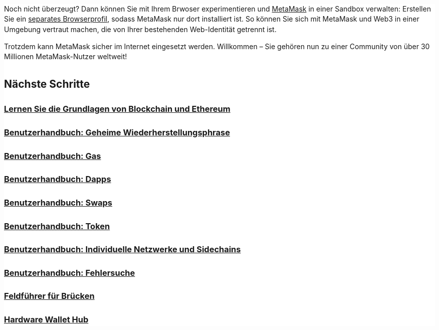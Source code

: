 
Noch nicht überzeugt? Dann können Sie mit Ihrem Brwoser experimentieren und [MetaMask](https://support.metamask.io/hc/en-us/articles/360015289672-Sandboxing-MetaMask) in einer Sandbox verwalten: Erstellen Sie ein [separates Browserprofil](https://metamask.zendesk.com/hc/en-us/articles/12174759849371), sodass MetaMask nur dort installiert ist. So können Sie sich mit MetaMask und Web3 in einer Umgebung vertraut machen, die von Ihrer bestehenden Web-Identität getrennt ist.


Trotzdem kann MetaMask sicher im Internet eingesetzt werden. Willkommen – Sie gehören nun zu einer Community von über 30 Millionen MetaMask-Nutzer weltweit!


#### 


**Nächste Schritte**
--------------------


### [**Lernen Sie die Grundlagen von Blockchain und Ethereum**](https://metamask.zendesk.com/hc/en-us/articles/360015489611)


### **[Benutzerhandbuch: Geheime Wiederherstellungsphrase](https://metamask.zendesk.com/hc/en-us/articles/4404722782107)**


### **[Benutzerhandbuch: Gas](https://metamask.zendesk.com/hc/en-us/articles/4404600179227)**


### **[Benutzerhandbuch: Dapps](https://metamask.zendesk.com/hc/en-us/articles/4405506066331)**


### **[Benutzerhandbuch: Swaps](https://metamask.zendesk.com/hc/en-us/articles/4405093054363)**


### **[Benutzerhandbuch: Token](https://metamask.zendesk.com/hc/en-us/articles/4405497827355)**


### **[Benutzerhandbuch: Individuelle Netzwerke und Sidechains](https://metamask.zendesk.com/hc/en-us/articles/4404424659995)**


### **[Benutzerhandbuch: Fehlersuche](https://metamask.zendesk.com/hc/en-us/articles/4406430256539)**


### **[Feldführer für Brücken](https://metamask.zendesk.com/hc/en-us/articles/4836913606683-Field-Guide-to-Bridges)**


### **[Hardware Wallet Hub](https://metamask.zendesk.com/hc/en-us/articles/4408552261275)**


